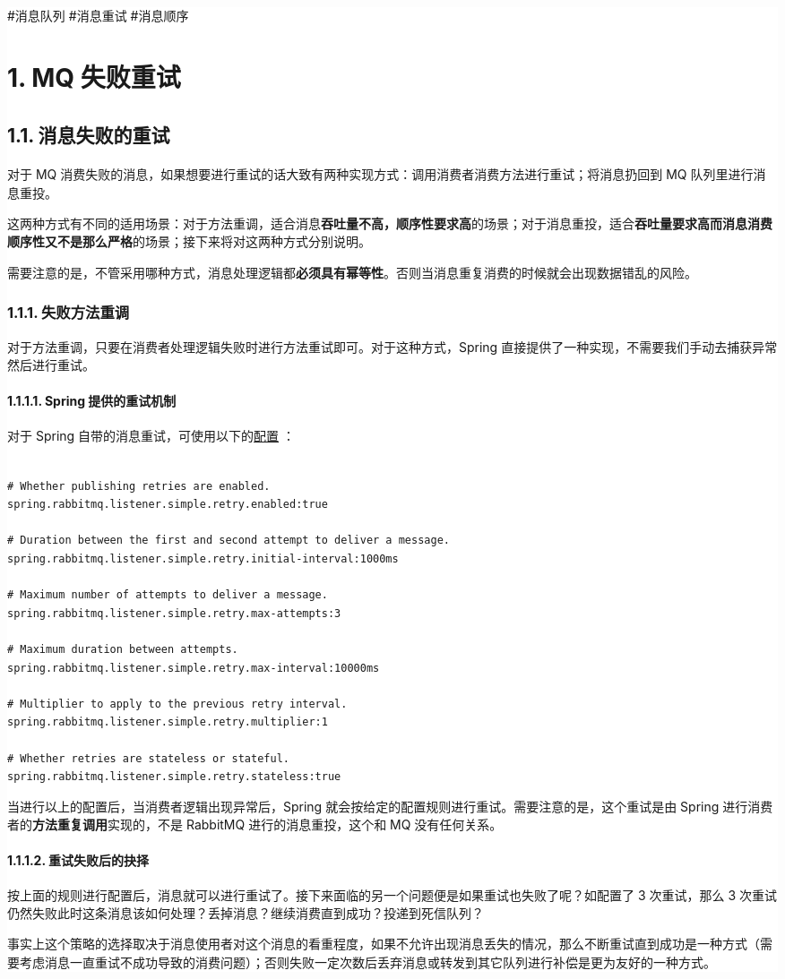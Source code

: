 #消息队列 #消息重试 #消息顺序

# 1. MQ 失败重试

## 1.1. 消息失败的重试

对于 MQ 消费失败的消息，如果想要进行重试的话大致有两种实现方式：调用消费者消费方法进行重试；将消息扔回到 MQ 队列里进行消息重投。

这两种方式有不同的适用场景：对于方法重调，适合消息**吞吐量不高，顺序性要求高**的场景；对于消息重投，适合**吞吐量要求高而消息消费顺序性又不是那么严格**的场景；接下来将对这两种方式分别说明。

需要注意的是，不管采用哪种方式，消息处理逻辑都**必须具有幂等性**。否则当消息重复消费的时候就会出现数据错乱的风险。

### 1.1.1. 失败方法重调

对于方法重调，只要在消费者处理逻辑失败时进行方法重试即可。对于这种方式，Spring 直接提供了一种实现，不需要我们手动去捕获异常然后进行重试。

#### 1.1.1.1. Spring 提供的重试机制

对于 Spring 自带的消息重试，可使用以下的[配置](https://docs.spring.io/spring-boot/docs/current/reference/html/application-properties.html#application-properties.integration.spring.rabbitmq.listener.type) ：

```properties

# Whether publishing retries are enabled.
spring.rabbitmq.listener.simple.retry.enabled:true

# Duration between the first and second attempt to deliver a message.
spring.rabbitmq.listener.simple.retry.initial-interval:1000ms

# Maximum number of attempts to deliver a message.
spring.rabbitmq.listener.simple.retry.max-attempts:3

# Maximum duration between attempts.
spring.rabbitmq.listener.simple.retry.max-interval:10000ms

# Multiplier to apply to the previous retry interval.
spring.rabbitmq.listener.simple.retry.multiplier:1

# Whether retries are stateless or stateful.
spring.rabbitmq.listener.simple.retry.stateless:true

```

当进行以上的配置后，当消费者逻辑出现异常后，Spring 就会按给定的配置规则进行重试。需要注意的是，这个重试是由 Spring 进行消费者的**方法重复调用**实现的，不是 RabbitMQ 进行的消息重投，这个和 MQ 没有任何关系。

#### 1.1.1.2. 重试失败后的抉择

按上面的规则进行配置后，消息就可以进行重试了。接下来面临的另一个问题便是如果重试也失败了呢？如配置了 3 次重试，那么 3 次重试仍然失败此时这条消息该如何处理？丢掉消息？继续消费直到成功？投递到死信队列？

事实上这个策略的选择取决于消息使用者对这个消息的看重程度，如果不允许出现消息丢失的情况，那么不断重试直到成功是一种方式（需要考虑消息一直重试不成功导致的消费问题）；否则失败一定次数后丢弃消息或转发到其它队列进行补偿是更为友好的一种方式。
